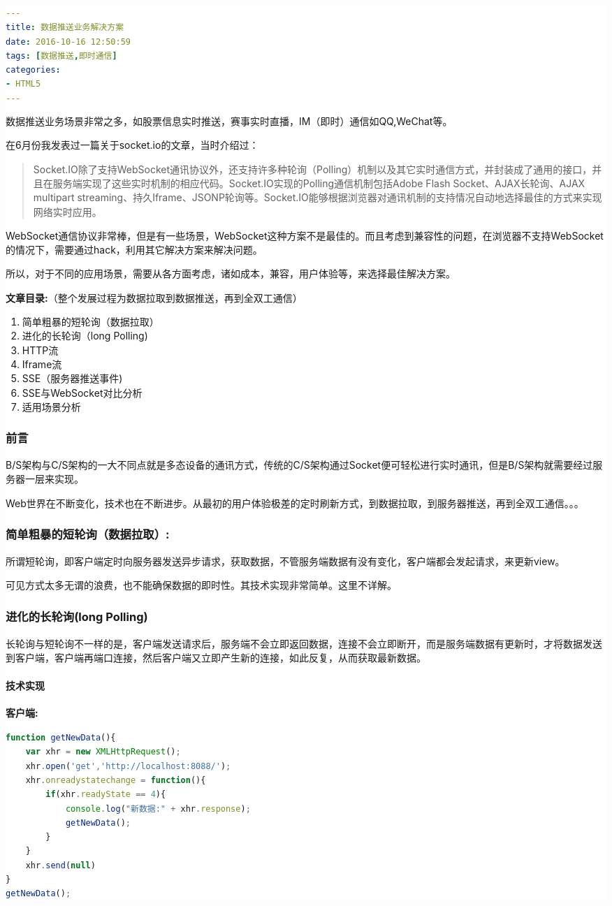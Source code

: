 ```yaml
---
title: 数据推送业务解决方案
date: 2016-10-16 12:50:59
tags: [数据推送,即时通信]
categories: 
- HTML5
---
```


数据推送业务场景非常之多，如股票信息实时推送，赛事实时直播，IM（即时）通信如QQ,WeChat等。

在6月份我发表过一篇关于socket.io的文章，当时介绍过：

> Socket.IO除了支持WebSocket通讯协议外，还支持许多种轮询（Polling）机制以及其它实时通信方式，并封装成了通用的接口，并且在服务端实现了这些实时机制的相应代码。Socket.IO实现的Polling通信机制包括Adobe Flash Socket、AJAX长轮询、AJAX multipart streaming、持久Iframe、JSONP轮询等。Socket.IO能够根据浏览器对通讯机制的支持情况自动地选择最佳的方式来实现网络实时应用。

WebSocket通信协议非常棒，但是有一些场景，WebSocket这种方案不是最佳的。而且考虑到兼容性的问题，在浏览器不支持WebSocket的情况下，需要通过hack，利用其它解决方案来解决问题。

所以，对于不同的应用场景，需要从各方面考虑，诸如成本，兼容，用户体验等，来选择最佳解决方案。

**文章目录:**（整个发展过程为数据拉取到数据推送，再到全双工通信）

1. 简单粗暴的短轮询（数据拉取）
2. 进化的长轮询（long Polling)
3. HTTP流
4. Iframe流
5. SSE（服务器推送事件)
6. SSE与WebSocket对比分析
7. 适用场景分析



### 前言

B/S架构与C/S架构的一大不同点就是多态设备的通讯方式，传统的C/S架构通过Socket便可轻松进行实时通讯，但是B/S架构就需要经过服务器一层来实现。

Web世界在不断变化，技术也在不断进步。从最初的用户体验极差的定时刷新方式，到数据拉取，到服务器推送，再到全双工通信。。。

### 简单粗暴的短轮询（数据拉取）:

所谓短轮询，即客户端定时向服务器发送异步请求，获取数据，不管服务端数据有没有变化，客户端都会发起请求，来更新view。

可见方式太多无谓的浪费，也不能确保数据的即时性。其技术实现非常简单。这里不详解。

### 进化的长轮询(long Polling)
长轮询与短轮询不一样的是，客户端发送请求后，服务端不会立即返回数据，连接不会立即断开，而是服务端数据有更新时，才将数据发送到客户端，客户端再端口连接，然后客户端又立即产生新的连接，如此反复，从而获取最新数据。

#### 技术实现

**客户端:**
```js
function getNewData(){
    var xhr = new XMLHttpRequest();
    xhr.open('get','http://localhost:8088/');
    xhr.onreadystatechange = function(){
        if(xhr.readyState == 4){
            console.log("新数据:" + xhr.response);
            getNewData();
        }
    }
    xhr.send(null)
}
getNewData();
```
